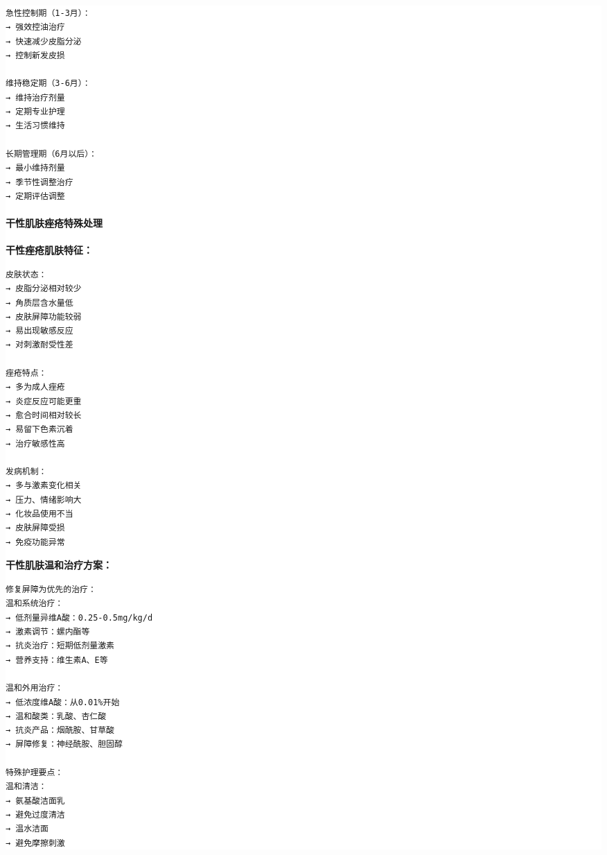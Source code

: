 ```
急性控制期（1-3月）：
→ 强效控油治疗
→ 快速减少皮脂分泌
→ 控制新发皮损

维持稳定期（3-6月）：
→ 维持治疗剂量
→ 定期专业护理
→ 生活习惯维持

长期管理期（6月以后）：
→ 最小维持剂量
→ 季节性调整治疗
→ 定期评估调整
```

#### 干性肌肤痤疮特殊处理

**干性痤疮肌肤特征：**
```
皮肤状态：
→ 皮脂分泌相对较少
→ 角质层含水量低
→ 皮肤屏障功能较弱
→ 易出现敏感反应
→ 对刺激耐受性差

痤疮特点：
→ 多为成人痤疮
→ 炎症反应可能更重
→ 愈合时间相对较长
→ 易留下色素沉着
→ 治疗敏感性高

发病机制：
→ 多与激素变化相关
→ 压力、情绪影响大
→ 化妆品使用不当
→ 皮肤屏障受损
→ 免疫功能异常
```

**干性肌肤温和治疗方案：**
```
修复屏障为优先的治疗：
温和系统治疗：
→ 低剂量异维A酸：0.25-0.5mg/kg/d
→ 激素调节：螺内酯等
→ 抗炎治疗：短期低剂量激素
→ 营养支持：维生素A、E等

温和外用治疗：
→ 低浓度维A酸：从0.01%开始
→ 温和酸类：乳酸、杏仁酸
→ 抗炎产品：烟酰胺、甘草酸
→ 屏障修复：神经酰胺、胆固醇

特殊护理要点：
温和清洁：
→ 氨基酸洁面乳
→ 避免过度清洁
→ 温水洁面
→ 避免摩擦刺激

```